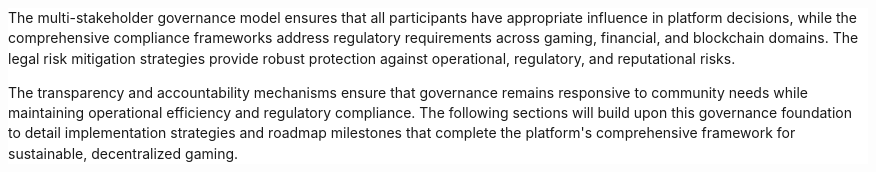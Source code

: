 The multi-stakeholder governance model ensures that all participants have appropriate influence in platform decisions, while the comprehensive compliance frameworks address regulatory requirements across gaming, financial, and blockchain domains. The legal risk mitigation strategies provide robust protection against operational, regulatory, and reputational risks.

The transparency and accountability mechanisms ensure that governance remains responsive to community needs while maintaining operational efficiency and regulatory compliance. The following sections will build upon this governance foundation to detail implementation strategies and roadmap milestones that complete the platform's comprehensive framework for sustainable, decentralized gaming.
